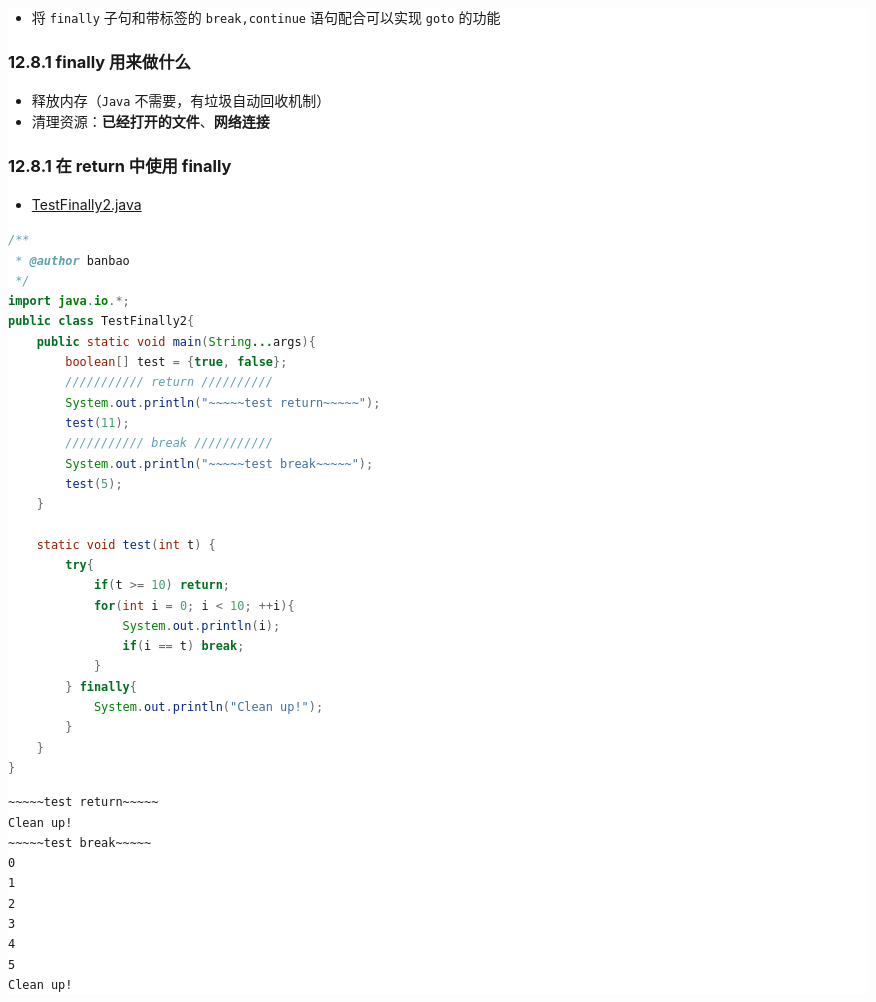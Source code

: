 + 将 `finally` 子句和带标签的 `break,continue` 语句配合可以实现 `goto` 的功能

### 12.8.1 finally 用来做什么

+ 释放内存（`Java` 不需要，有垃圾自动回收机制）
+ 清理资源：**已经打开的文件**、**网络连接**

### 12.8.1 在 return 中使用 finally

+ [TestFinally2.java](TestFinally2.java)

```java
/**
 * @author banbao
 */
import java.io.*;
public class TestFinally2{
    public static void main(String...args){
        boolean[] test = {true, false};
        /////////// return //////////
        System.out.println("~~~~~test return~~~~~");
        test(11);
        /////////// break ///////////
        System.out.println("~~~~~test break~~~~~");
        test(5);
    }

    static void test(int t) {
        try{
            if(t >= 10) return;
            for(int i = 0; i < 10; ++i){
                System.out.println(i);
                if(i == t) break;
            }
        } finally{
            System.out.println("Clean up!");
        }
    }
}
```

```output
~~~~~test return~~~~~
Clean up!
~~~~~test break~~~~~
0
1
2
3
4
5
Clean up!
```

